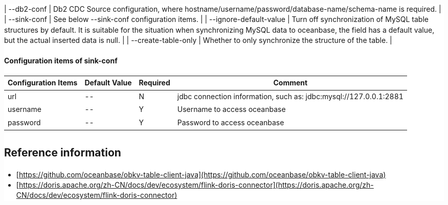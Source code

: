 | --db2-conf             | Db2 CDC Source configuration,  where hostname/username/password/database-name/schema-name is required.                                                                                                                                                                                                                                                                                                                                                |
| --sink-conf            | See below --sink-conf configuration items.                                                                                                                                                                                                                                                                                                                                                                                                            |
| --ignore-default-value | Turn off synchronization of MySQL table structures by default. It is suitable for the situation when synchronizing MySQL data to oceanbase, the field has a default value, but the actual inserted data is null.                                                                                                                                                                                                                                      |
| --create-table-only    | Whether to only synchronize the structure of the table.                                                                                                                                                                                                                                                                                                                                                                                               |

#### Configuration items of sink-conf

| Configuration Items | Default Value | Required |                              Comment                              |
|---------------------|---------------|----------|-------------------------------------------------------------------|
| url                 | --            | N        | jdbc connection information, such as: jdbc:mysql://127.0.0.1:2881 |
| username            | --            | Y        | Username to access oceanbase                                      |
| password            | --            | Y        | Password to access oceanbase                                      |

## Reference information

- [https://github.com/oceanbase/obkv-table-client-java](https://github.com/oceanbase/obkv-table-client-java)
- [https://doris.apache.org/zh-CN/docs/dev/ecosystem/flink-doris-connector](https://doris.apache.org/zh-CN/docs/dev/ecosystem/flink-doris-connector)

